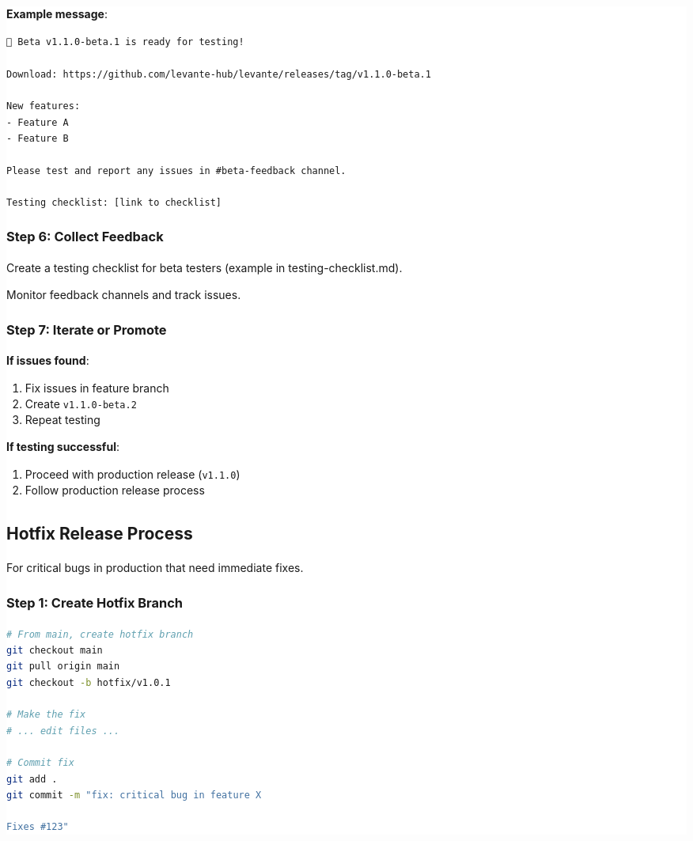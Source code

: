 **Example message**:
```
🚀 Beta v1.1.0-beta.1 is ready for testing!

Download: https://github.com/levante-hub/levante/releases/tag/v1.1.0-beta.1

New features:
- Feature A
- Feature B

Please test and report any issues in #beta-feedback channel.

Testing checklist: [link to checklist]
```

### Step 6: Collect Feedback

Create a testing checklist for beta testers (example in testing-checklist.md).

Monitor feedback channels and track issues.

### Step 7: Iterate or Promote

**If issues found**:
1. Fix issues in feature branch
2. Create `v1.1.0-beta.2`
3. Repeat testing

**If testing successful**:
1. Proceed with production release (`v1.1.0`)
2. Follow production release process

## Hotfix Release Process

For critical bugs in production that need immediate fixes.

### Step 1: Create Hotfix Branch

```bash
# From main, create hotfix branch
git checkout main
git pull origin main
git checkout -b hotfix/v1.0.1

# Make the fix
# ... edit files ...

# Commit fix
git add .
git commit -m "fix: critical bug in feature X

Fixes #123"
```
